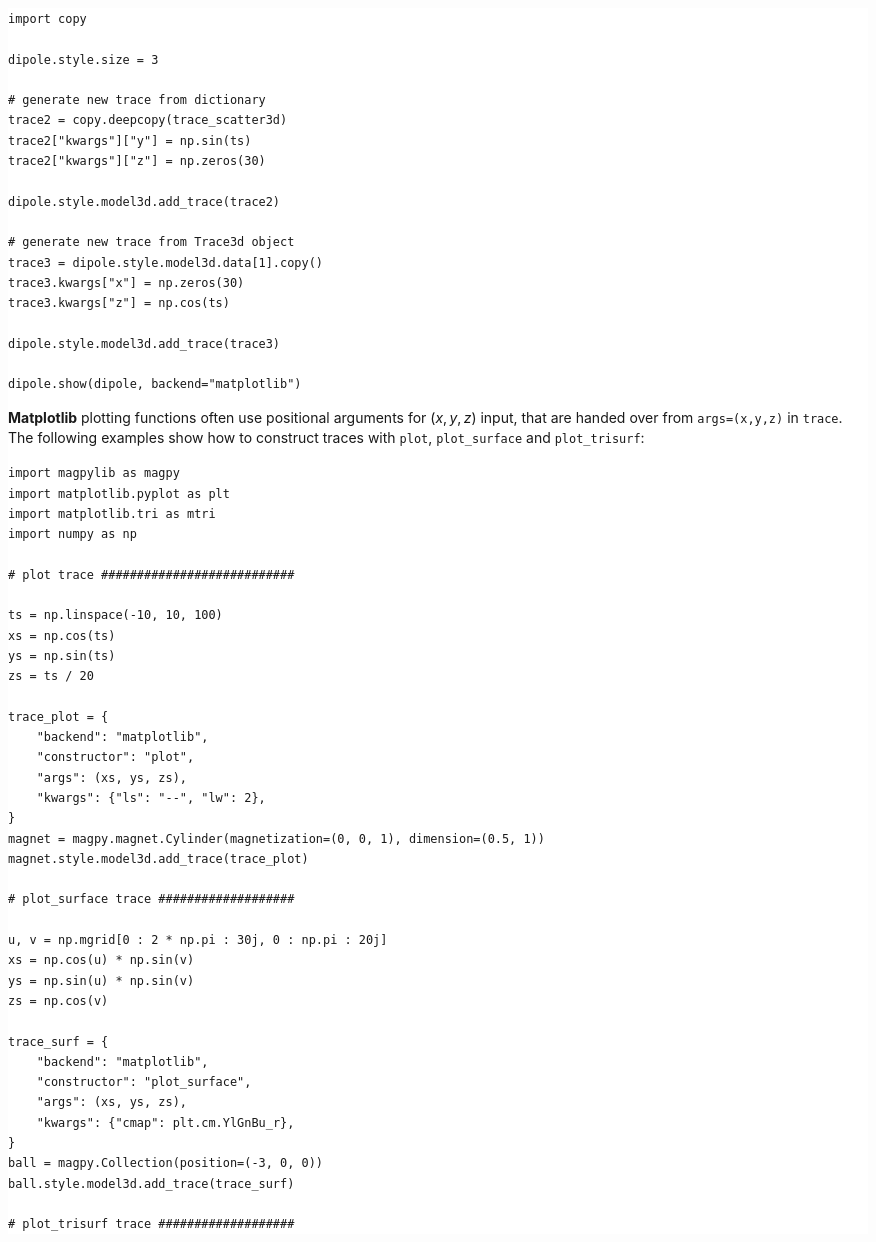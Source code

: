 ```{code-cell} ipython3
import copy

dipole.style.size = 3

# generate new trace from dictionary
trace2 = copy.deepcopy(trace_scatter3d)
trace2["kwargs"]["y"] = np.sin(ts)
trace2["kwargs"]["z"] = np.zeros(30)

dipole.style.model3d.add_trace(trace2)

# generate new trace from Trace3d object
trace3 = dipole.style.model3d.data[1].copy()
trace3.kwargs["x"] = np.zeros(30)
trace3.kwargs["z"] = np.cos(ts)

dipole.style.model3d.add_trace(trace3)

dipole.show(dipole, backend="matplotlib")
```

**Matplotlib** plotting functions often use positional arguments for $(x,y,z)$ input, that are handed over from `args=(x,y,z)` in `trace`. The following examples show how to construct traces with `plot`, `plot_surface` and `plot_trisurf`:

```{code-cell} ipython3
import magpylib as magpy
import matplotlib.pyplot as plt
import matplotlib.tri as mtri
import numpy as np

# plot trace ###########################

ts = np.linspace(-10, 10, 100)
xs = np.cos(ts)
ys = np.sin(ts)
zs = ts / 20

trace_plot = {
    "backend": "matplotlib",
    "constructor": "plot",
    "args": (xs, ys, zs),
    "kwargs": {"ls": "--", "lw": 2},
}
magnet = magpy.magnet.Cylinder(magnetization=(0, 0, 1), dimension=(0.5, 1))
magnet.style.model3d.add_trace(trace_plot)

# plot_surface trace ###################

u, v = np.mgrid[0 : 2 * np.pi : 30j, 0 : np.pi : 20j]
xs = np.cos(u) * np.sin(v)
ys = np.sin(u) * np.sin(v)
zs = np.cos(v)

trace_surf = {
    "backend": "matplotlib",
    "constructor": "plot_surface",
    "args": (xs, ys, zs),
    "kwargs": {"cmap": plt.cm.YlGnBu_r},
}
ball = magpy.Collection(position=(-3, 0, 0))
ball.style.model3d.add_trace(trace_surf)

# plot_trisurf trace ###################
```

[^1]: when returning animation object and exporting it as jshtml.
[^2]: possible but not implemented at the moment.
[^3]: does not work with `ipygany` jupyter backend. As of `pyvista>=0.38` these are deprecated and replaced by the [trame](https://docs.pyvista.org/api/plotting/trame.html) backend.
[^4]: only `"scatter3d"`, and `"mesh3d"`. Gets "translated" to every other backend.
[^5]: custom user defined trace constructors  allowed, which are specific to the backend.
[^6]: animation is only available through export as `gif` or `mp4`
[^7]: 2D plots are not supported for all jupyter_backends. As of pyvista>=0.38 these are deprecated and replaced by the [trame](https://docs.pyvista.org/api/plotting/trame.html) backend.
[^8]: Matplotlib does not support color gradient. Instead magnetization is shown through object slicing and coloring.